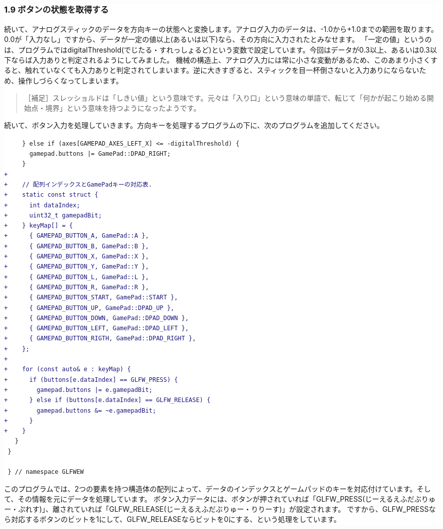 ### 1.9 ボタンの状態を取得する

続いて、アナログスティックのデータを方向キーの状態へと変換します。アナログ入力のデータは、-1.0から+1.0までの範囲を取ります。0.0が「入力なし」ですから、データが一定の値以上(あるいは以下)なら、その方向に入力されたとみなせます。
「一定の値」というのは、プログラムではdigitalThreshold(でじたる・すれっしょるど)という変数で設定しています。今回はデータが0.3以上、あるいは0.3以下ならば入力ありと判定されるようにしてみました。
機械の構造上、アナログ入力には常に小さな変動があるため、このあまり小さくすると、触れていなくても入力ありと判定されてしまいます。逆に大きすぎると、スティックを目一杯倒さないと入力ありにならないため、操作しづらくなってしまいます。

>［補足］スレッショルドは「しきい値」という意味です。元々は「入り口」という意味の単語で、転じて「何かが起こり始める開始点・境界」という意味を持つようになったようです。

<div style="page-break-after: always"></div>

続いて、ボタン入力を処理していきます。方向キーを処理するプログラムの下に、次のプログラムを追加してください。
```diff
     } else if (axes[GAMEPAD_AXES_LEFT_X] <= -digitalThreshold) {
       gamepad.buttons |= GamePad::DPAD_RIGHT;
     }
+
+    // 配列インデックスとGamePadキーの対応表.
+    static const struct {
+      int dataIndex;
+      uint32_t gamepadBit;
+    } keyMap[] = {
+      { GAMEPAD_BUTTON_A, GamePad::A },
+      { GAMEPAD_BUTTON_B, GamePad::B },
+      { GAMEPAD_BUTTON_X, GamePad::X },
+      { GAMEPAD_BUTTON_Y, GamePad::Y },
+      { GAMEPAD_BUTTON_L, GamePad::L },
+      { GAMEPAD_BUTTON_R, GamePad::R },
+      { GAMEPAD_BUTTON_START, GamePad::START },
+      { GAMEPAD_BUTTON_UP, GamePad::DPAD_UP },
+      { GAMEPAD_BUTTON_DOWN, GamePad::DPAD_DOWN },
+      { GAMEPAD_BUTTON_LEFT, GamePad::DPAD_LEFT },
+      { GAMEPAD_BUTTON_RIGTH, GamePad::DPAD_RIGHT },
+    };
+
+    for (const auto& e : keyMap) {
+      if (buttons[e.dataIndex] == GLFW_PRESS) {
+        gamepad.buttons |= e.gamepadBit;
+      } else if (buttons[e.dataIndex] == GLFW_RELEASE) {
+        gamepad.buttons &= ~e.gamepadBit;
+      }
+    }
   }
 }

 } // namespace GLFWEW
```
このプログラムでは、2つの要素を持つ構造体の配列によって、データのインデックスとゲームパッドのキーを対応付けています。そして、その情報を元にデータを処理しています。
ボタン入力データには、ボタンが押されていれば「GLFW_PRESS(じーえるえふだぶりゅー・ぷれす)」、離されていれば「GLFW_RELEASE(じーえるえふだぶりゅー・りりーす)」が設定されます。
ですから、GLFW_PRESSなら対応するボタンのビットを1にして、GLFW_RELEASEならビットを0にする、という処理をしています。
